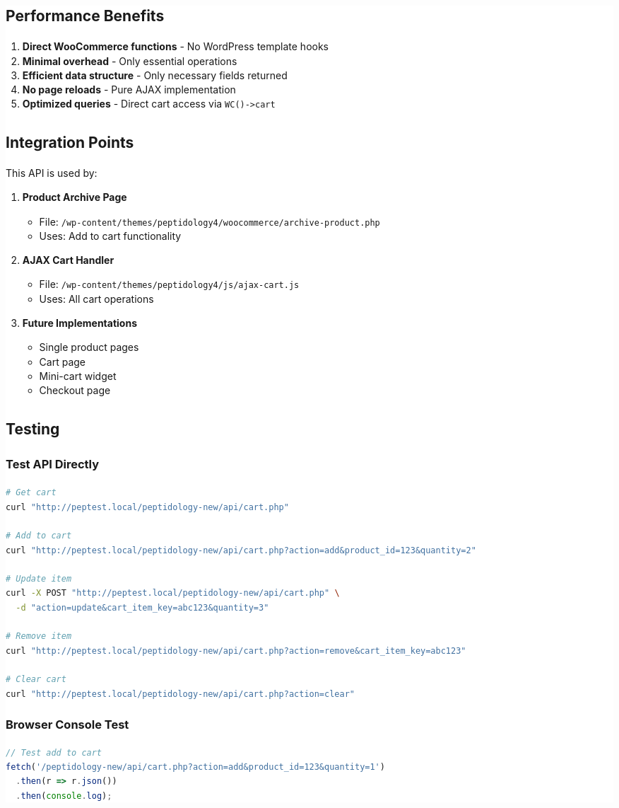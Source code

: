 ## Performance Benefits

1. **Direct WooCommerce functions** - No WordPress template hooks
2. **Minimal overhead** - Only essential operations
3. **Efficient data structure** - Only necessary fields returned
4. **No page reloads** - Pure AJAX implementation
5. **Optimized queries** - Direct cart access via `WC()->cart`

## Integration Points

This API is used by:

1. **Product Archive Page**
   - File: `/wp-content/themes/peptidology4/woocommerce/archive-product.php`
   - Uses: Add to cart functionality

2. **AJAX Cart Handler**
   - File: `/wp-content/themes/peptidology4/js/ajax-cart.js`
   - Uses: All cart operations

3. **Future Implementations**
   - Single product pages
   - Cart page
   - Mini-cart widget
   - Checkout page

## Testing

### Test API Directly
```bash
# Get cart
curl "http://peptest.local/peptidology-new/api/cart.php"

# Add to cart
curl "http://peptest.local/peptidology-new/api/cart.php?action=add&product_id=123&quantity=2"

# Update item
curl -X POST "http://peptest.local/peptidology-new/api/cart.php" \
  -d "action=update&cart_item_key=abc123&quantity=3"

# Remove item
curl "http://peptest.local/peptidology-new/api/cart.php?action=remove&cart_item_key=abc123"

# Clear cart
curl "http://peptest.local/peptidology-new/api/cart.php?action=clear"
```

### Browser Console Test
```javascript
// Test add to cart
fetch('/peptidology-new/api/cart.php?action=add&product_id=123&quantity=1')
  .then(r => r.json())
  .then(console.log);
```
